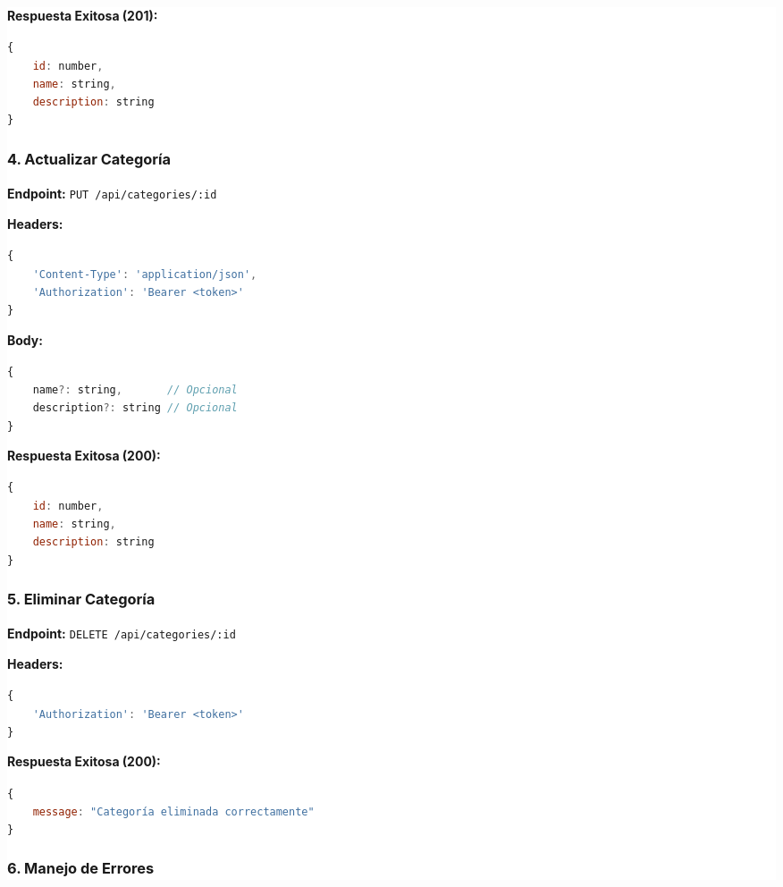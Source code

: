 **Respuesta Exitosa (201):**
```javascript
{
    id: number,
    name: string,
    description: string
}
```

### 4. Actualizar Categoría

**Endpoint:** `PUT /api/categories/:id`

**Headers:**
```javascript
{
    'Content-Type': 'application/json',
    'Authorization': 'Bearer <token>'
}
```

**Body:**
```javascript
{
    name?: string,       // Opcional
    description?: string // Opcional
}
```

**Respuesta Exitosa (200):**
```javascript
{
    id: number,
    name: string,
    description: string
}
```

### 5. Eliminar Categoría

**Endpoint:** `DELETE /api/categories/:id`

**Headers:**
```javascript
{
    'Authorization': 'Bearer <token>'
}
```

**Respuesta Exitosa (200):**
```javascript
{
    message: "Categoría eliminada correctamente"
}
```

### 6. Manejo de Errores

